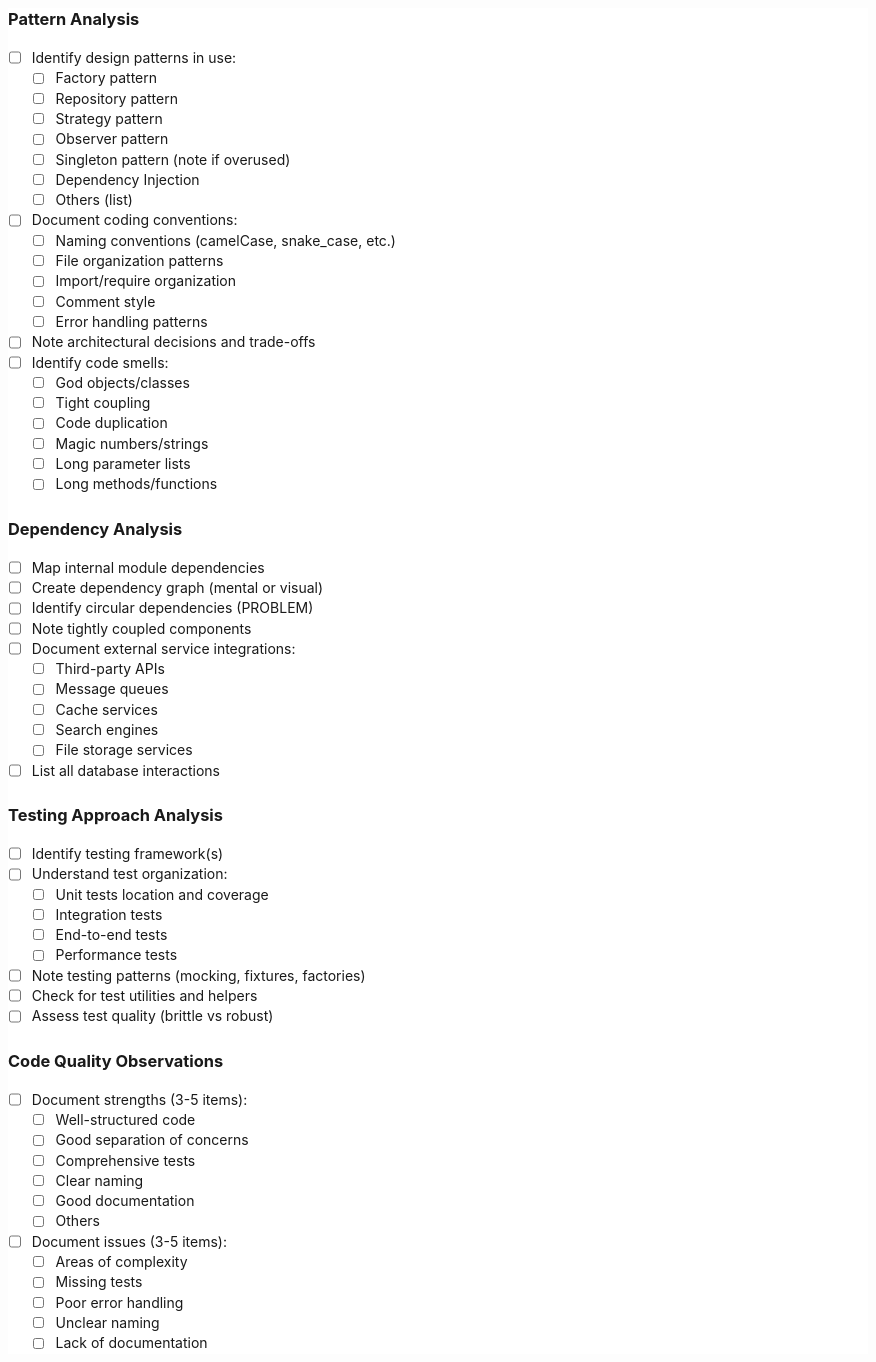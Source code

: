 ### Pattern Analysis
- [ ] Identify design patterns in use:
  - [ ] Factory pattern
  - [ ] Repository pattern
  - [ ] Strategy pattern
  - [ ] Observer pattern
  - [ ] Singleton pattern (note if overused)
  - [ ] Dependency Injection
  - [ ] Others (list)
- [ ] Document coding conventions:
  - [ ] Naming conventions (camelCase, snake_case, etc.)
  - [ ] File organization patterns
  - [ ] Import/require organization
  - [ ] Comment style
  - [ ] Error handling patterns
- [ ] Note architectural decisions and trade-offs
- [ ] Identify code smells:
  - [ ] God objects/classes
  - [ ] Tight coupling
  - [ ] Code duplication
  - [ ] Magic numbers/strings
  - [ ] Long parameter lists
  - [ ] Long methods/functions

### Dependency Analysis
- [ ] Map internal module dependencies
- [ ] Create dependency graph (mental or visual)
- [ ] Identify circular dependencies (PROBLEM)
- [ ] Note tightly coupled components
- [ ] Document external service integrations:
  - [ ] Third-party APIs
  - [ ] Message queues
  - [ ] Cache services
  - [ ] Search engines
  - [ ] File storage services
- [ ] List all database interactions

### Testing Approach Analysis
- [ ] Identify testing framework(s)
- [ ] Understand test organization:
  - [ ] Unit tests location and coverage
  - [ ] Integration tests
  - [ ] End-to-end tests
  - [ ] Performance tests
- [ ] Note testing patterns (mocking, fixtures, factories)
- [ ] Check for test utilities and helpers
- [ ] Assess test quality (brittle vs robust)

### Code Quality Observations
- [ ] Document strengths (3-5 items):
  - [ ] Well-structured code
  - [ ] Good separation of concerns
  - [ ] Comprehensive tests
  - [ ] Clear naming
  - [ ] Good documentation
  - [ ] Others
- [ ] Document issues (3-5 items):
  - [ ] Areas of complexity
  - [ ] Missing tests
  - [ ] Poor error handling
  - [ ] Unclear naming
  - [ ] Lack of documentation